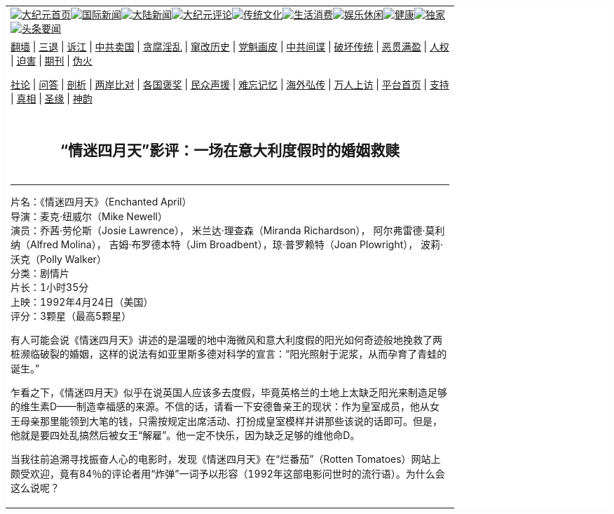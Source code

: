 <a name="1" id="1" target="_blank"></a><span id="1"></span>
<table align=center border="0"><tr><td colspan="2" VALIGN=TOP><a href="https://github.com/19920513/djy/blob/master/gb/nf1351518.md#1"><img src="https://raw.githubusercontent.com/19920513/www/master/t/djy/1.jpg" title="大纪元首页" alt="大纪元首页"></a><a href="https://github.com/19920513/djy/blob/master/gb/n24hr.md#1"><img src="https://raw.githubusercontent.com/19920513/www/master/t/djy/3.jpg" title="国际新闻" alt="国际新闻"></a><a href="https://github.com/19920513/djy/blob/master/gb/nsc413.md#1"><img src="https://raw.githubusercontent.com/19920513/www/master/t/djy/4.jpg" title="大陆新闻" alt="大陆新闻"></a><a href="https://github.com/19920513/djy/blob/master/gb/news392.md#1"><img src="https://raw.githubusercontent.com/19920513/www/master/t/djy/5.jpg" title="大纪元评论" alt="大纪元评论"></a><a href="https://github.com/19920513/djy/blob/master/gb/news2007.md#1"><img src="https://raw.githubusercontent.com/19920513/www/master/t/djy/6.jpg" title="传统文化" alt="传统文化"></a><a href="https://github.com/19920513/djy/blob/master/gb/news2008.md#1"><img src="https://raw.githubusercontent.com/19920513/www/master/t/djy/7.jpg" title="生活消费" alt="生活消费"></a><a href="https://github.com/19920513/djy/blob/master/gb/ncyule.md#1"><img src="https://raw.githubusercontent.com/19920513/www/master/t/djy/8.jpg" title="娱乐休闲" alt="娱乐休闲"></a><a href="https://github.com/19920513/djy/blob/master/gb/nsc1002.md#1"><img src="https://raw.githubusercontent.com/19920513/www/master/t/djy/9.jpg" title="健康" alt="健康"></a><a href="https://github.com/19920513/djy/blob/master/gb/nf6092.md#1"><img src="https://raw.githubusercontent.com/19920513/www/master/t/djy/10a.jpg" title="独家" alt="独家"></a><a href="https://github.com/19920513/djy/blob/master/gb/nf4514.md#1"><img src="https://raw.githubusercontent.com/19920513/www/master/t/djy/12a.jpg" title="头条要闻" alt="头条要闻"></a></td></tr>
<tr><td colspan="2" VALIGN=TOP><a target="_blank" href="https://github.com/19920513/www/blob/master/README.md?zsrh#1">翻墙</a> | <a target="_blank" href="https://github.com/19920513/djy/blob/master/gb/nf5657.md#1">三退</a> | <a target="_blank" href="https://github.com/19920513/djy/blob/master/gb/nf6124.md#1">诉江</a> | <a target="_blank" href="https://github.com/19920513/djy/blob/master/gb/nf1176117.md#1">中共卖国</a> | <a target="_blank" href="https://github.com/19920513/djy/blob/master/gb/nf5773.md#1">贪腐淫乱</a> | <a target="_blank" href="https://github.com/19920513/djy/blob/master/gb/nf1176115.md#1">窜改历史</a> | <a target="_blank" href="https://github.com/19920513/djy/blob/master/gb/nf1176107.md#1">党魁画皮</a> | <a target="_blank" href="https://github.com/19920513/djy/blob/master/gb/nf1320400.md#1">中共间谍</a> | <a target="_blank" href="https://github.com/19920513/djy/blob/master/gb/nf1176114.md#1">破坏传统</a> | <a target="_blank" href="https://github.com/19920513/ntdtv/blob/master/gb/prog447_1.md#1">恶贯满盈</a> | <a target="_blank" href="https://github.com/19920513/djy/blob/master/gb/ncid278.md#1">人权</a> | <a target="_blank" href="https://github.com/19920513/djy/blob/master/gb/nf1176111.md#1">迫害</a> | <a target="_blank" href="https://gitlab.com/szzdlab/mh-qikan/blob/master/README.md#1">期刊</a> | <a target="_blank" href="https://github.com/19920513/djy/blob/master/gb/nf5562.md#1">伪火</a></p><p><a target="_blank" href="https://github.com/19920513/djy/blob/master/gb/9p.md#1">社论</a> | <a target="_blank" href="https://github.com/19920513/djy/blob/master/gb/nf4378.md#1">问答</a> | <a target="_blank" href="https://github.com/19920513/djy/blob/master/gb/nf5792.md#1">剖析</a> | <a target="_blank" href="https://github.com/19920513/djy/blob/master/gb/nf5735.md#1">两岸比对</a> | <a target="_blank" href="https://github.com/19920513/djy/blob/master/gb/nf6119.md#1">各国褒奖</a> | <a target="_blank" href="https://github.com/19920513/djy/blob/master/gb/nf6120.md#1">民众声援</a> | <a target="_blank" href="https://github.com/19920513/djy/blob/master/gb/nf1188594.md#1">难忘记忆</a> | <a target="_blank" href="https://github.com/19920513/djy/blob/master/gb/nf3180.md#1">海外弘传</a> | <a target="_blank" href="https://github.com/19920513/djy/blob/master/gb/nf5410.md#1">万人上访</a> | <a target="_blank" href="https://github.com/19920513/www/blob/master/README.md?zsrh#1">平台首页</a> | <a target="_blank" href="https://github.com/19920513/djy/blob/master/gb/nf4386.md#1">支持</a> | <a target="_blank" href="https://github.com/19920513/djy/blob/master/gb/nf4389.md#1">真相</a> | <a target="_blank" href="https://github.com/19920513/djy/blob/master/gb/nf5790.md#1">圣缘</a> | <a target="_blank" href="https://github.com/19920513/djy/blob/master/gb/nf4786.md#1">神韵</a></td></tr>
<tr><td VALIGN=TOP width="626"><h2 align=center>“情迷四月天”影评：一场在意大利度假时的婚姻救赎</h2>

<h6></h6>
<hr>
	<p>片名：<ahref="https://github.com/19920513/djy/blob/master/gb/tag/%E3%80%8A%E6%83%85%E8%BF%B7%E5%9B%9B%E6%9C%88%E5%A4%A9%E3%80%8B.md#1">《情迷四月天》</a>（Enchanted April）<br />
导演：麦克·纽威尔（Mike Newell）<br />
演员：乔茜·劳伦斯（Josie Lawrence）， 米兰达·理查森（Miranda Richardson）， 阿尔弗雷德·莫利纳（Alfred Molina）， 吉姆·布罗德本特（Jim Broadbent），琼·普罗赖特（Joan Plowright）， 波莉·沃克（Polly Walker）<br />
分类：剧情片<br />
片长：1小时35分<br />
上映：1992年4月24日（美国）<br />
评分：3颗星（最高5颗星）</p>
<p>有人可能会说<ahref="https://github.com/19920513/djy/blob/master/gb/tag/%E3%80%8A%E6%83%85%E8%BF%B7%E5%9B%9B%E6%9C%88%E5%A4%A9%E3%80%8B.md#1">《情迷四月天》</a>讲述的是温暖的地中海微风和<ahref="https://github.com/19920513/djy/blob/master/gb/tag/%E6%84%8F%E5%A4%A7%E5%88%A9.md#1">意大利</a>度假的阳光如何奇迹般地挽救了两桩濒临破裂的婚姻，这样的说法有如亚里斯多德对科学的宣言：“阳光照射于泥浆，从而孕育了青蛙的诞生。”</p>
<p>乍看之下，《情迷四月天》似乎在说英国人应该多去度假，毕竟英格兰的土地上太缺乏阳光来制造足够的维生素D——制造幸福感的来源。不信的话，请看一下安德鲁亲王的现状：作为皇室成员，他从女王母亲那里能领到大笔的钱，只需按规定出席活动、打扮成皇室模样并讲那些该说的话即可。但是，他就是要四处乱搞然后被女王“解雇”。他一定不快乐，因为缺乏足够的维他命D。</p>
<p>当我往前追溯寻找振奋人心的电影时，发现《情迷四月天》在“烂番茄”（Rotten Tomatoes）网站上颇受欢迎，竟有84％的评论者用“炸弹”一词予以形容（1992年这部电影问世时的流行语）。为什么会这么说呢？</p>